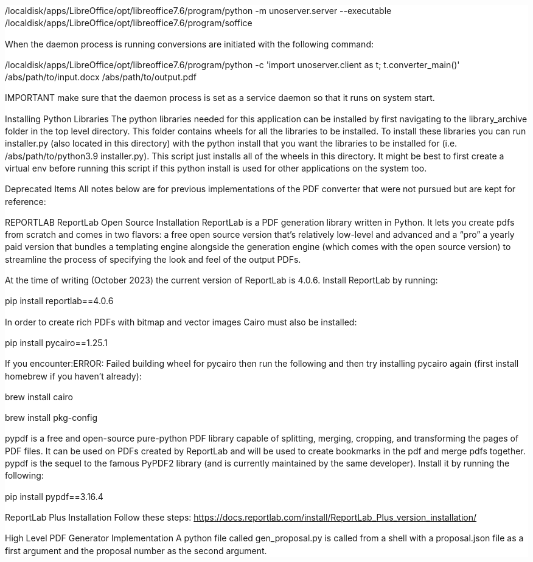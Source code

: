/localdisk/apps/LibreOffice/opt/libreoffice7.6/program/python -m unoserver.server --executable /localdisk/apps/LibreOffice/opt/libreoffice7.6/program/soffice

When the daemon process is running conversions are initiated with the following command:

/localdisk/apps/LibreOffice/opt/libreoffice7.6/program/python -c 'import unoserver.client as t; t.converter_main()' /abs/path/to/input.docx /abs/path/to/output.pdf

IMPORTANT make sure that the daemon process is set as a service daemon so that it runs on system start.

Installing Python Libraries
The python libraries needed for this application can be installed by first navigating to the library_archive folder in the top level directory. This folder contains wheels for all the libraries to be installed. To install these libraries you can run installer.py (also located in this directory) with the python install that you want the libraries to be installed for (i.e. /abs/path/to/python3.9 installer.py). This script just installs all of the wheels in this directory. It might be best to first create a virtual env before running this script if this python install is used for other applications on the system too.

Deprecated Items
All notes below are for previous implementations of the PDF converter that were not pursued but are kept for reference:

REPORTLAB
ReportLab Open Source Installation
ReportLab is a PDF generation library written in Python. It lets you create pdfs from scratch and comes in two flavors: a free open source version that’s relatively low-level and advanced and a “pro” a yearly paid version that bundles a templating engine alongside the generation engine (which comes with the open source version) to streamline the process of specifying the look and feel of the output PDFs.

At the time of writing (October 2023) the current version of ReportLab is 4.0.6. Install ReportLab by running:

pip install reportlab==4.0.6

In order to create rich PDFs with bitmap and vector images Cairo must also be installed:

pip install pycairo==1.25.1

If you encounter:ERROR: Failed building wheel for pycairo then run the following and then try installing pycairo again (first install homebrew if you haven’t already):

brew install cairo

brew install pkg-config

pypdf is a free and open-source pure-python PDF library capable of splitting, merging, cropping, and transforming the pages of PDF files. It can be used on PDFs created by ReportLab and will be used to create bookmarks in the pdf and merge pdfs together. pypdf is the sequel to the famous PyPDF2 library (and is currently maintained by the same developer). Install it by running the following:

pip install pypdf==3.16.4

ReportLab Plus Installation
Follow these steps: https://docs.reportlab.com/install/ReportLab_Plus_version_installation/

High Level PDF Generator Implementation
A python file called gen_proposal.py is called from a shell with a proposal.json file as a first argument and the proposal number as the second argument.
